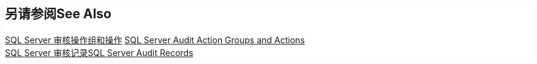 ## <a name="see-also"></a><span data-ttu-id="49859-295">另请参阅</span><span class="sxs-lookup"><span data-stu-id="49859-295">See Also</span></span>  
 <span data-ttu-id="49859-296">[SQL Server 审核操作组和操作](sql-server-audit-action-groups-and-actions.md) </span><span class="sxs-lookup"><span data-stu-id="49859-296">[SQL Server Audit Action Groups and Actions](sql-server-audit-action-groups-and-actions.md) </span></span>  
 [<span data-ttu-id="49859-297">SQL Server 审核记录</span><span class="sxs-lookup"><span data-stu-id="49859-297">SQL Server Audit Records</span></span>](sql-server-audit-records.md)  
  
  
